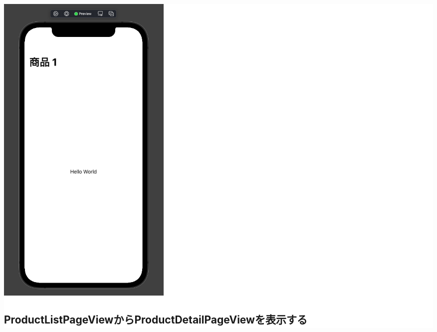 <img src="images/ch5/xcode_preview_product_detail.png" width="320">

## ProductListPageViewからProductDetailPageViewを表示する
